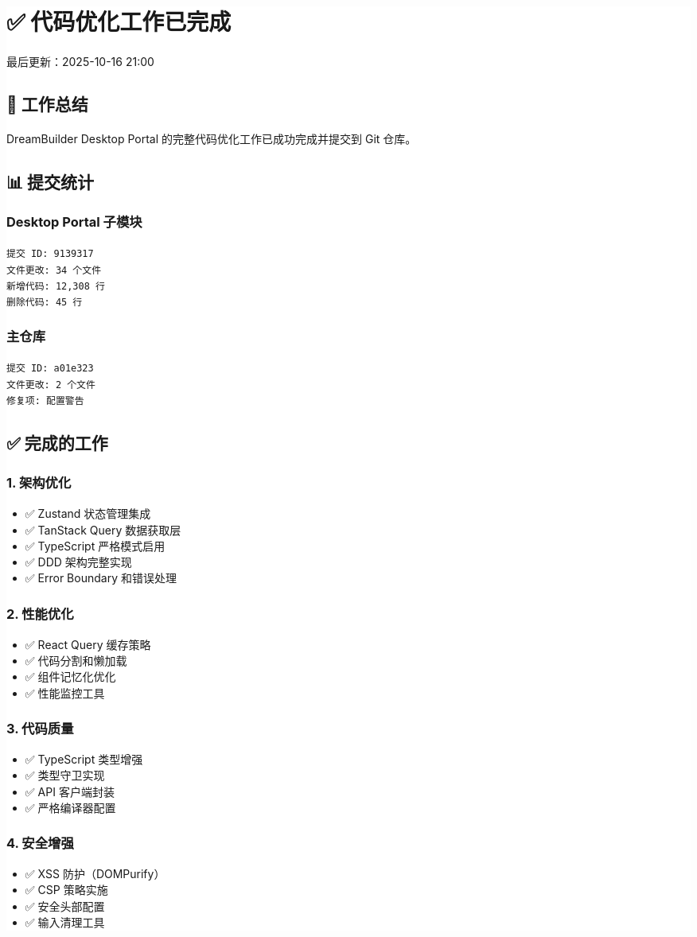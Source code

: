 # ✅ 代码优化工作已完成

最后更新：2025-10-16 21:00

## 🎉 工作总结

DreamBuilder Desktop Portal 的完整代码优化工作已成功完成并提交到 Git 仓库。

## 📊 提交统计

### Desktop Portal 子模块
```
提交 ID: 9139317
文件更改: 34 个文件
新增代码: 12,308 行
删除代码: 45 行
```

### 主仓库
```
提交 ID: a01e323
文件更改: 2 个文件
修复项: 配置警告
```

## ✅ 完成的工作

### 1. 架构优化
- ✅ Zustand 状态管理集成
- ✅ TanStack Query 数据获取层
- ✅ TypeScript 严格模式启用
- ✅ DDD 架构完整实现
- ✅ Error Boundary 和错误处理

### 2. 性能优化
- ✅ React Query 缓存策略
- ✅ 代码分割和懒加载
- ✅ 组件记忆化优化
- ✅ 性能监控工具

### 3. 代码质量
- ✅ TypeScript 类型增强
- ✅ 类型守卫实现
- ✅ API 客户端封装
- ✅ 严格编译器配置

### 4. 安全增强
- ✅ XSS 防护（DOMPurify）
- ✅ CSP 策略实施
- ✅ 安全头部配置
- ✅ 输入清理工具

